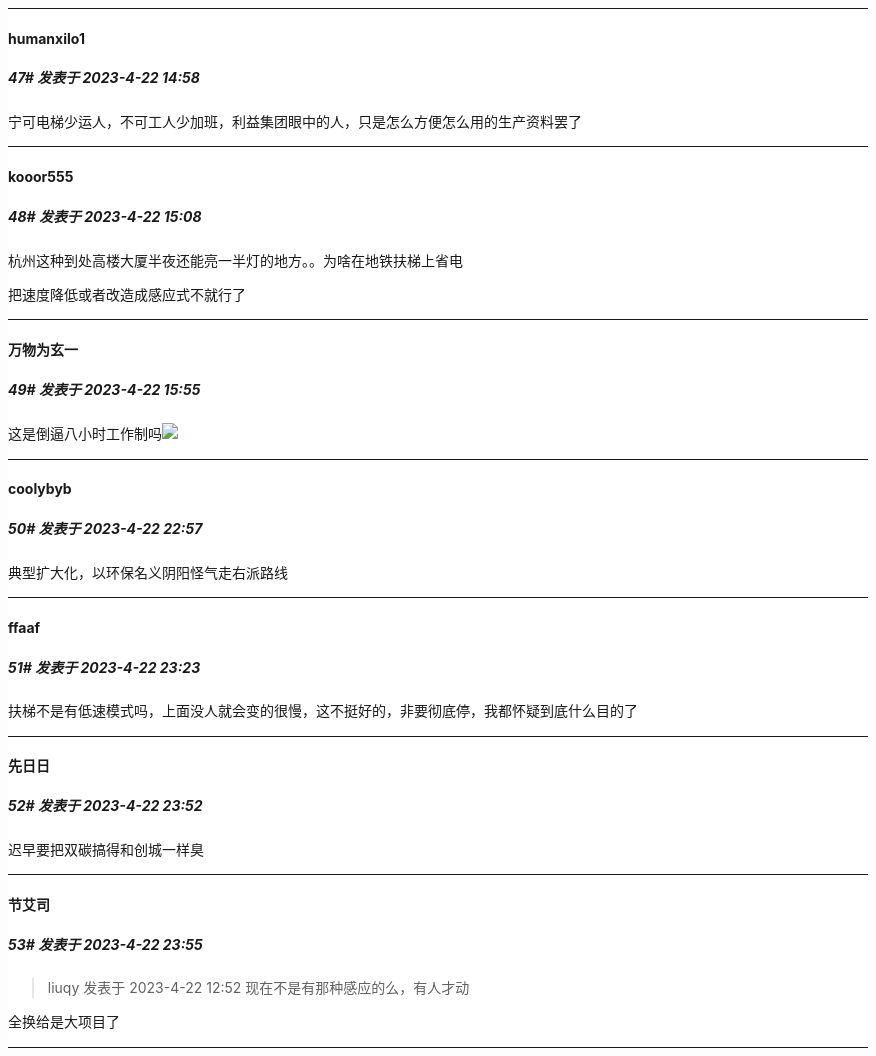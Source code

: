 *****

####  humanxilo1  
##### 47#       发表于 2023-4-22 14:58

宁可电梯少运人，不可工人少加班，利益集团眼中的人，只是怎么方便怎么用的生产资料罢了

*****

####  kooor555  
##### 48#       发表于 2023-4-22 15:08

杭州这种到处高楼大厦半夜还能亮一半灯的地方。。为啥在地铁扶梯上省电

把速度降低或者改造成感应式不就行了

*****

####  万物为玄一  
##### 49#       发表于 2023-4-22 15:55

这是倒逼八小时工作制吗<img src="https://static.saraba1st.com/image/smiley/face2017/037.png" referrerpolicy="no-referrer">

*****

####  coolybyb  
##### 50#       发表于 2023-4-22 22:57

典型扩大化，以环保名义阴阳怪气走右派路线

*****

####  ffaaf  
##### 51#       发表于 2023-4-22 23:23

扶梯不是有低速模式吗，上面没人就会变的很慢，这不挺好的，非要彻底停，我都怀疑到底什么目的了

*****

####  先日日  
##### 52#       发表于 2023-4-22 23:52

迟早要把双碳搞得和创城一样臭

*****

####  节艾司  
##### 53#       发表于 2023-4-22 23:55

<blockquote>liuqy 发表于 2023-4-22 12:52
现在不是有那种感应的么，有人才动</blockquote>
全换给是大项目了

*****
